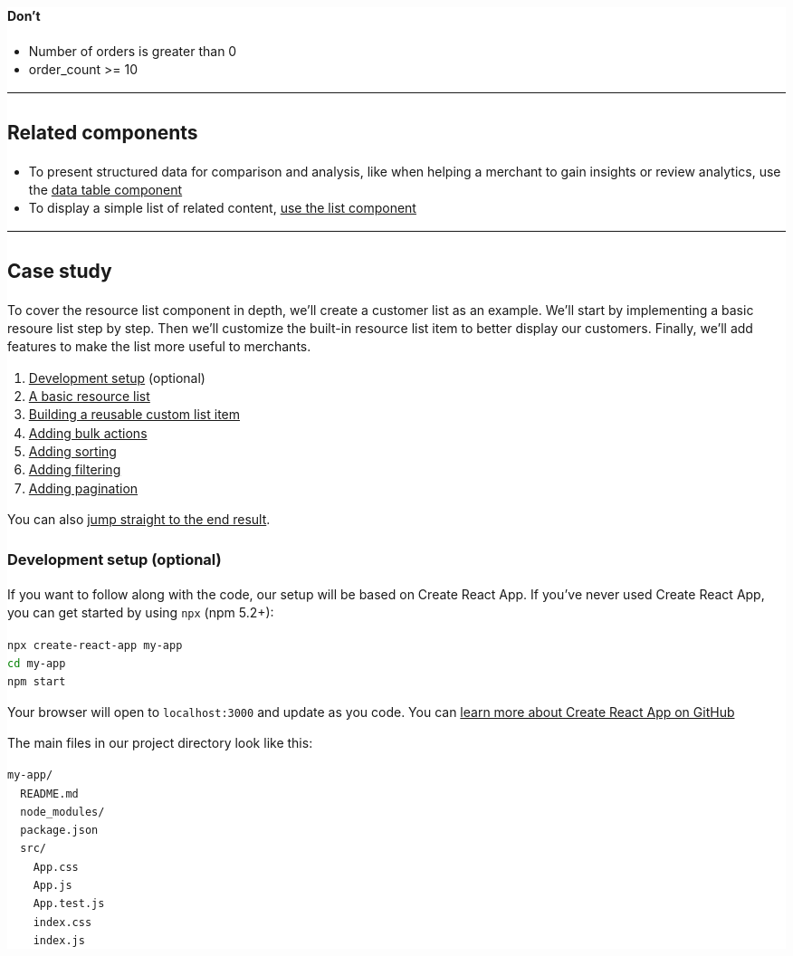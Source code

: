 #### Don’t

- Number of orders is greater than 0
- order_count >= 10



---

## Related components

- To present structured data for comparison and analysis, like when helping a merchant to gain insights or review analytics, use the [data table component](/components/lists-and-tables/data-table)
- To display a simple list of related content, [use the list component](/components/lists-and-tables/list)

---

<a name="study"></a>

## Case study

To cover the resource list component in depth, we’ll create a customer list as an example. We’ll start by implementing a basic resoure list step by step. Then we’ll customize the built-in resource list item to better display our customers. Finally, we’ll add features to make the list more useful to merchants.

1.  [Development setup](#study-setup) (optional)
1.  [A basic resource list](#study-basic-list)
1.  [Building a reusable custom list item](#study-custom-item)
1.  [Adding bulk actions](#study-bulk-actions)
1.  [Adding sorting](#study-sorting)
1.  [Adding filtering](#study-filtering)
1.  [Adding pagination](#study-pagination)

You can also [jump straight to the end result](#study-end-result).

<a name="study-setup"></a>

### Development setup (optional)

If you want to follow along with the code, our setup will be based on Create React App. If you’ve never used Create React App, you can get started by using `npx` (npm 5.2+):

```bash
npx create-react-app my-app
cd my-app
npm start
```

Your browser will open to `localhost:3000` and update as you code. You can [learn more about Create React App on GitHub](https://github.com/facebook/create-react-app)

The main files in our project directory look like this:

```
my-app/
  README.md
  node_modules/
  package.json
  src/
    App.css
    App.js
    App.test.js
    index.css
    index.js
```
